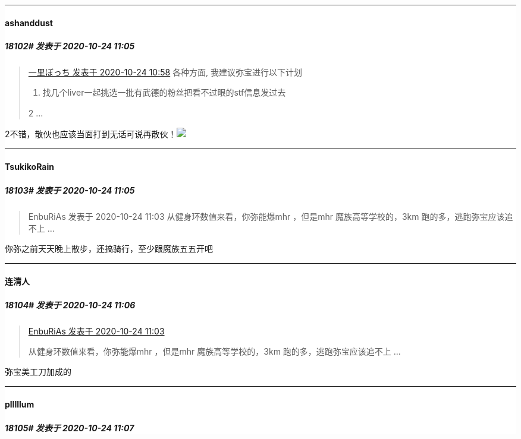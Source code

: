 





-----

####  ashanddust  
##### 18102#       发表于 2020-10-24 11:05



<blockquote><a href="httphttps://bbs.saraba1st.com/2b/forum.php?mod=redirect&amp;goto=findpost&amp;pid=49150176&amp;ptid=1963398" target="_blank">一里ぼっち 发表于 2020-10-24 10:58</a>
各种方面, 我建议弥宝进行以下计划

1. 找几个liver一起挑选一批有武德的粉丝把看不过眼的stf信息发过去

2 ...</blockquote>
2不错，散伙也应该当面打到无话可说再散伙！<img src="https://static.saraba1st.com/image/smiley/face2017/062.gif" referrerpolicy="no-referrer">







-----

####  TsukikoRain  
##### 18103#       发表于 2020-10-24 11:05



<blockquote>EnbuRiAs 发表于 2020-10-24 11:03
从健身环数值来看，你弥能爆mhr ，但是mhr 魔族高等学校的，3km 跑的多，逃跑弥宝应该追不上 ...</blockquote>
你弥之前天天晚上散步，还搞骑行，至少跟魔族五五开吧







-----

####  连清人  
##### 18104#       发表于 2020-10-24 11:06



<blockquote><a href="httphttps://bbs.saraba1st.com/2b/forum.php?mod=redirect&amp;goto=findpost&amp;pid=49150241&amp;ptid=1963398" target="_blank">EnbuRiAs 发表于 2020-10-24 11:03</a>

从健身环数值来看，你弥能爆mhr ，但是mhr 魔族高等学校的，3km 跑的多，逃跑弥宝应该追不上 ...</blockquote>
弥宝美工刀加成的







-----

####  plllllum  
##### 18105#       发表于 2020-10-24 11:07
